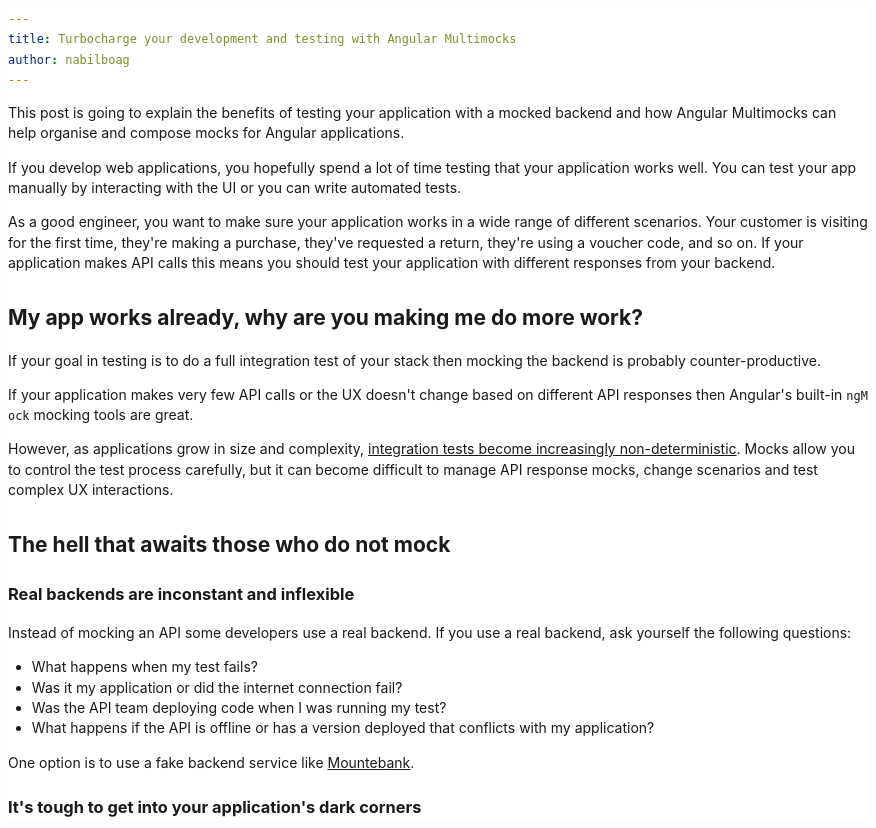 ```yaml
---
title: Turbocharge your development and testing with Angular Multimocks
author: nabilboag
---
```


This post is going to explain the benefits of testing your application
with a mocked backend and how Angular Multimocks can help organise and
compose mocks for Angular applications.

If you develop web applications, you hopefully spend a lot of time testing that
your application works well. You can test your app manually by interacting with
the UI or you can write automated tests.

As a good engineer, you want to make sure your application works in a wide range
of different scenarios. Your customer is visiting for the first time, they're
making a purchase, they've requested a return, they're using a voucher code, and
so on. If your application makes API calls this means you should test your
application with different responses from your backend.

## My app works already, why are you making me do more work?

If your goal in testing is to do a full integration test of your stack
then mocking the backend is probably counter-productive.

If your application makes very few API calls or the UX doesn't change
based on different API responses then Angular's built-in `ngMock` mocking
tools are great.

However, as applications grow in size and complexity, [integration tests
become increasingly
non-deterministic](http://martinfowler.com/articles/nonDeterminism.html).
Mocks allow you to control the test process carefully, but it can become
difficult to manage API response mocks, change scenarios and test complex
UX interactions.

## The hell that awaits those who do not mock

### Real backends are inconstant and inflexible

Instead of mocking an API some developers use a real backend. If you use a
real backend, ask yourself the following questions:

* What happens when my test fails?
* Was it my application or did the internet connection fail?
* Was the API team deploying code when I was running my test?
* What happens if the API is offline or has a version deployed that conflicts
  with my application?

One option is to use a fake backend service like [Mountebank](http://www.mbtest.org/).

### It's tough to get into your application's dark corners
